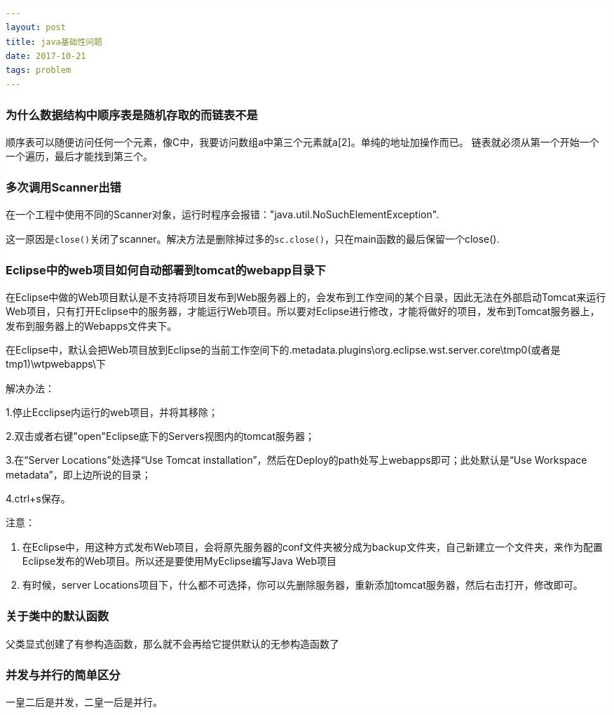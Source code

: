 ```yaml
---
layout: post
title: java基础性问题
date: 2017-10-21
tags: problem
---
```



### 为什么数据结构中顺序表是随机存取的而链表不是

顺序表可以随便访问任何一个元素，像C中，我要访问数组a中第三个元素就a[2]。单纯的地址加操作而已。
链表就必须从第一个开始一个一个遍历，最后才能找到第三个。


### 多次调用Scanner出错

在一个工程中使用不同的Scanner对象，运行时程序会报错："java.util.NoSuchElementException".

这一原因是`close()`关闭了scanner。解决方法是删除掉过多的`sc.close()`，只在main函数的最后保留一个close().


### Eclipse中的web项目如何自动部署到tomcat的webapp目录下

在Eclipse中做的Web项目默认是不支持将项目发布到Web服务器上的，会发布到工作空间的某个目录，因此无法在外部启动Tomcat来运行Web项目，只有打开Eclipse中的服务器，才能运行Web项目。所以要对Eclipse进行修改，才能将做好的项目，发布到Tomcat服务器上，发布到服务器上的Webapps文件夹下。

在Eclipse中，默认会把Web项目放到Eclipse的当前工作空间下的.metadata\.plugins\org.eclipse.wst.server.core\tmp0(或者是tmp1)\wtpwebapps\下

解决办法：

1.停止Ecclipse内运行的web项目，并将其移除；

2.双击或者右键"open"Eclipse底下的Servers视图内的tomcat服务器；

3.在“Server Locations”处选择“Use Tomcat installation”，然后在Deploy的path处写上webapps即可；此处默认是“Use Workspace metadata”，即上边所说的目录；

4.ctrl+s保存。

注意：

1. 在Eclipse中，用这种方式发布Web项目，会将原先服务器的conf文件夹被分成为backup文件夹，自己新建立一个文件夹，来作为配置Eclipse发布的Web项目。所以还是要使用MyEclipse编写Java Web项目

2. 有时候，server Locations项目下，什么都不可选择，你可以先删除服务器，重新添加tomcat服务器，然后右击打开，修改即可。


### 关于类中的默认函数

父类显式创建了有参构造函数，那么就不会再给它提供默认的无参构造函数了


### 并发与并行的简单区分

一皇二后是并发，二皇一后是并行。
